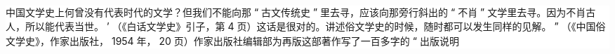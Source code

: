   </span>
  <span class="s1">
   中国文学史上何曾没有代表时代的文学？但我们不能向那
  </span>
  <span class="s2">
   “
  </span>
  <span class="s1">
   古文传统史
  </span>
  <span class="s2">
   ”
  </span>
  <span class="s1">
   里去寻，应该向那旁行斜出的
  </span>
  <span class="s2">
   “
  </span>
  <span class="s1">
   不肖
  </span>
  <span class="s2">
   ”
  </span>
  <span class="s1">
   文学里去寻。因为不肖古人，所以能代表当世。
  </span>
  <span class="s2">
   ’
  </span>
  <span class="s1">
   （《白话文学史》引子，第
  </span>
  <span class="s2">
   4
  </span>
  <span class="s1">
   页）这话是很对的。讲述俗文学史的时候，随时都可以发生同样的见解。
  </span>
  <span class="s2">
   ”
  </span>
  <span class="s1">
   （《中国俗文学史》，作家出版社，
  </span>
  <span class="s2">
   1954
  </span>
  <span class="s1">
   年，
  </span>
  <span class="s2">
   20
  </span>
  <span class="s1">
   页）作家出版社编辑部为再版这部著作写了一百多字的
  </span>
  <span class="s2">
   “
  </span>
  <span class="s1">
   出版说明
  </span>